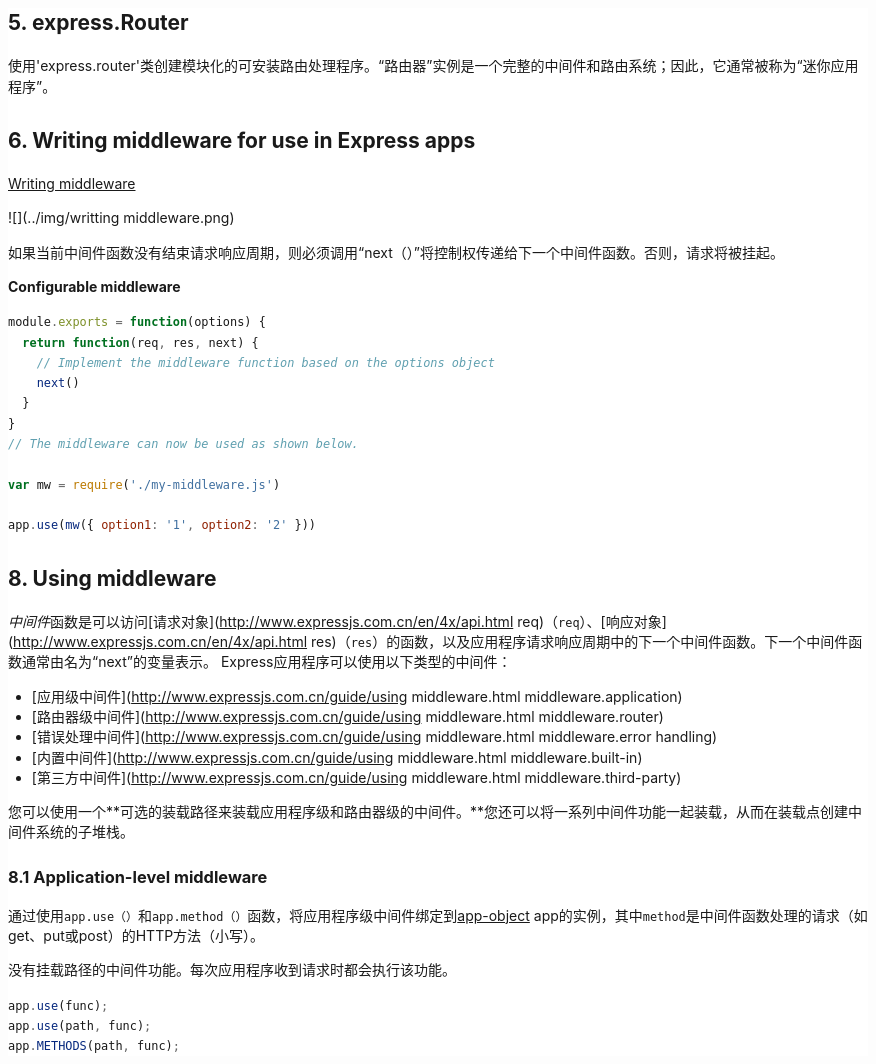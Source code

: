 ## 5. express.Router ##

使用'express.router'类创建模块化的可安装路由处理程序。“路由器”实例是一个完整的中间件和路由系统；因此，它通常被称为“迷你应用程序”。

## 6. Writing middleware for use in Express apps ##

[Writing middleware](http://www.expressjs.com.cn/guide/writing-middleware.html)

![](../img/writting middleware.png)

如果当前中间件函数没有结束请求响应周期，则必须调用“next（）”将控制权传递给下一个中间件函数。否则，请求将被挂起。

**Configurable middleware**

```js
module.exports = function(options) {
  return function(req, res, next) {
    // Implement the middleware function based on the options object
    next()
  }
}
// The middleware can now be used as shown below.

var mw = require('./my-middleware.js')

app.use(mw({ option1: '1', option2: '2' }))
```

## 8. Using middleware ##

*中间件*函数是可以访问[请求对象](http://www.expressjs.com.cn/en/4x/api.html req)（`req`）、[响应对象](http://www.expressjs.com.cn/en/4x/api.html res)（`res`）的函数，以及应用程序请求响应周期中的下一个中间件函数。下一个中间件函数通常由名为“next”的变量表示。
Express应用程序可以使用以下类型的中间件：

* [应用级中间件](http://www.expressjs.com.cn/guide/using middleware.html middleware.application)
* [路由器级中间件](http://www.expressjs.com.cn/guide/using middleware.html middleware.router)
* [错误处理中间件](http://www.expressjs.com.cn/guide/using middleware.html middleware.error handling)
* [内置中间件](http://www.expressjs.com.cn/guide/using middleware.html middleware.built-in)
* [第三方中间件](http://www.expressjs.com.cn/guide/using middleware.html middleware.third-party)

您可以使用一个**可选的装载路径来装载应用程序级和路由器级的中间件。**您还可以将一系列中间件功能一起装载，从而在装载点创建中间件系统的子堆栈。

### **8.1 Application-level middleware** ###

通过使用`app.use（）`和`app.method（）`函数，将应用程序级中间件绑定到[app-object](http://www.expressjs.com.cn/en/4x/api.html) app的实例，其中`method`是中间件函数处理的请求（如get、put或post）的HTTP方法（小写）。

没有挂载路径的中间件功能。每次应用程序收到请求时都会执行该功能。

```js
app.use(func);
app.use(path, func);
app.METHODS(path, func);
```
